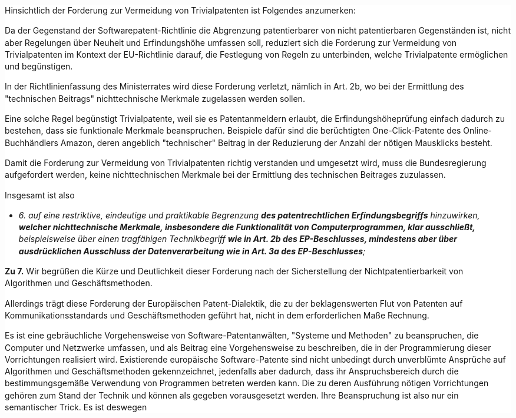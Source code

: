 Hinsichtlich der Forderung zur Vermeidung von Trivialpatenten ist
Folgendes anzumerken:

Da der Gegenstand der Softwarepatent-Richtlinie die Abgrenzung
patentierbarer von nicht patentierbaren Gegenständen ist, nicht aber
Regelungen über Neuheit und Erfindungshöhe umfassen soll, reduziert sich
die Forderung zur Vermeidung von Trivialpatenten im Kontext der
EU-Richtlinie darauf, die Festlegung von Regeln zu unterbinden, welche
Trivialpatente ermöglichen und begünstigen.

In der Richtlinienfassung des Ministerrates wird diese Forderung
verletzt, nämlich in Art. 2b, wo bei der Ermittlung des \"technischen
Beitrags\" nichttechnische Merkmale zugelassen werden sollen.

Eine solche Regel begünstigt Trivialpatente, weil sie es Patentanmeldern
erlaubt, die Erfindungshöheprüfung einfach dadurch zu bestehen, dass sie
funktionale Merkmale beanspruchen. Beispiele dafür sind die berüchtigten
One-Click-Patente des Online-Buchhändlers Amazon, deren angeblich
\"technischer\" Beitrag in der Reduzierung der Anzahl der nötigen
Mausklicks besteht.

Damit die Forderung zur Vermeidung von Trivialpatenten richtig
verstanden und umgesetzt wird, muss die Bundesregierung aufgefordert
werden, keine nichttechnischen Merkmale bei der Ermittlung des
technischen Beitrages zuzulassen.

Insgesamt ist also

-   *6. auf eine restriktive, eindeutige und praktikable Begrenzung
    **des patentrechtlichen Erfindungsbegriffs** hinzuwirken, **welcher
    nichttechnische Merkmale, insbesondere die Funktionalität von
    Computerprogrammen, klar ausschließt,** beispielsweise über einen
    tragfähigen Technikbegriff **wie in Art. 2b des EP-Beschlusses,
    mindestens aber über ausdrücklichen Ausschluss der Datenverarbeitung
    wie in Art. 3a des EP-Beschlusses**;*

**Zu 7.** Wir begrüßen die Kürze und Deutlichkeit dieser Forderung nach
der Sicherstellung der Nichtpatentierbarkeit von Algorithmen und
Geschäftsmethoden.

Allerdings trägt diese Forderung der Europäischen Patent-Dialektik, die
zu der beklagenswerten Flut von Patenten auf Kommunikationsstandards und
Geschäftsmethoden geführt hat, nicht in dem erforderlichen Maße
Rechnung.

Es ist eine gebräuchliche Vorgehensweise von Software-Patentanwälten,
\"Systeme und Methoden\" zu beanspruchen, die Computer und Netzwerke
umfassen, und als Beitrag eine Vorgehensweise zu beschreiben, die in der
Programmierung dieser Vorrichtungen realisiert wird. Existierende
europäische Software-Patente sind nicht unbedingt durch unverblümte
Ansprüche auf Algorithmen und Geschäftsmethoden gekennzeichnet,
jedenfalls aber dadurch, dass ihr Anspruchsbereich durch die
bestimmungsgemäße Verwendung von Programmen betreten werden kann. Die zu
deren Ausführung nötigen Vorrichtungen gehören zum Stand der Technik und
können als gegeben vorausgesetzt werden. Ihre Beanspruchung ist also nur
ein semantischer Trick. Es ist deswegen
